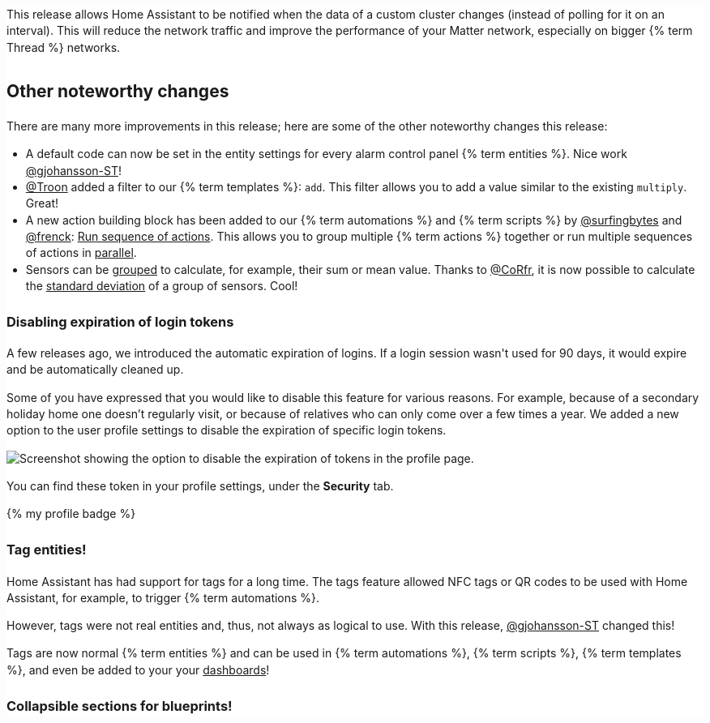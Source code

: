 This release allows Home Assistant to be notified when the data of a custom
cluster changes (instead of polling for it on an interval). This will reduce the
network traffic and improve the performance of your Matter network,
especially on bigger {% term Thread %} networks.

## Other noteworthy changes

There are many more improvements in this release; here are some of the other
noteworthy changes this release:

- A default code can now be set in the entity settings for every alarm control
  panel {% term entities %}. Nice work [@gjohansson-ST]!
- [@Troon] added a filter to our {% term templates %}: `add`. This filter allows
  you to add a value similar to the existing `multiply`. Great!
- A new action building block has been added to our {% term automations %} and
  {% term scripts %}  by [@surfingbytes] and [@frenck]: [Run sequence of actions].
  This allows you to group multiple {% term actions %} together or run multiple
  sequences of actions in [parallel].
- Sensors can be [grouped] to calculate, for example, their sum or mean value.
  Thanks to [@CoRfr], it is now possible to calculate the [standard deviation]
  of a group of sensors. Cool!

[@CoRfr]: https://github.com/CoRfr
[@frenck]: https://github.com/frenck
[@gjohansson-ST]: https://github.com/gjohansson-ST
[@surfingbytes]: https://github.com/surfingbytes
[@Troon]: https://github.com/Troon
[grouped]: /integrations/group
[parallel]: /docs/scripts/#parallelizing-actions
[Run sequence of actions]: /docs/scripts/#grouping-actions
[standard deviation]: https://en.wikipedia.org/wiki/Standard_deviation

### Disabling expiration of login tokens

A few releases ago, we introduced the automatic expiration of logins. If a login
session wasn't used for 90 days, it would expire and be automatically cleaned up.

Some of you have expressed that you would like to disable this feature for
various reasons. For example, because of a secondary holiday home one doesn’t
regularly visit, or because of relatives who can only come over a few times
a year. We added a new option to the user profile settings to disable
the expiration of specific login tokens.

<img class="no-shadow" src='/images/blog/2024-06/disabling-expiration-login-tokens.png' alt='Screenshot showing the option to disable the expiration of tokens in the profile page.'>

You can find these token in your profile settings, under the **Security** tab.

{% my profile badge %}

### Tag entities!

Home Assistant has had support for tags for a long time. The tags feature
allowed NFC tags or QR codes to be used with Home Assistant, for example, to
trigger {% term automations %}.

However, tags were not real entities and, thus, not always as logical to use.
With this release, [@gjohansson-ST] changed this!

Tags are now normal {% term entities %} and can be used in {% term automations %},
{% term scripts %}, {% term templates %}, and even be added to your
your [dashboards](/dashboards)!

[@gjohansson-ST]: https://github.com/gjohansson-ST

### Collapsible sections for blueprints!


[LLMs]: https://en.wikipedia.org/wiki/Large_language_model
[@allenporter]: https://github.com/allenporter
[@balloob]: https://github.com/balloob
[@jlpouffier]: https://github.com/jlpouffier
[@shulyaka]: https://github.com/shulyaka
[@synesthesiam]: https://github.com/synesthesiam
[@tronikos]: https://github.com/tronikos
[Google AI]: /components/google_generative_ai_conversation/
[OpenAI]: /components/openai_conversation/
[sections dashboard]: /dashboards/sections/
[@karwosts]: https://github.com/karwosts
[@Nezz]: https://github.com/Nezz
[Body of Water Between Green Leaf Trees]: https://www.pexels.com/photo/body-of-water-between-green-leaf-trees-709552/
[Ian Turnell]: https://www.pexels.com/@samandgos/
[@bdraco]: https://github.com/bdraco
[@bieniu]: https://github.com/bieniu
[@JakeMartin-ICL]: https://github.com/JakeMartin-ICL
[@joostlek]: https://github.com/joostlek
[@kaareseras]: https://github.com/kaareseras
[@mawoka-myblock]: https://github.com/mawoka-myblock
[Airgradient]: /integrations/airgradient
[APsystems]: /integrations/apsystems
[Azure data explorer]: /integrations/azure_data_explorer
[IMGW-PIB]: /integrations/imgw_pib
[Intelligent Storage Acceleration]: /integrations/isal
[Monzo]: /integrations/monzo
[@angelnu]: https://github.com/angelnu
[@Anrijs]: https://github.com/Anrijs
[@Bre77]: https://github.com/Bre77
[@farmio]: https://github.com/farmio
[@laurence-presland]: https://github.com/laurence-presland
[@starkillerOG]: https://github.com/starkillerOG
[@Thomas55555]: https://github.com/Thomas55555
[@thomaskistler]: https://github.com/thomaskistler
[Aranet Radiation]: https://aranet.com/products/aranet-radiation-sensor
[Aranet]: /integrations/aranet
[Husqvarna Automower]: /integrations/husqvarna_automower
[Hydrawise]: /integrations/hydrawise
[LoRa]: https://en.wikipedia.org/wiki/LoRa
[MeterPlus]: https://www.switch-bot.com/products/switchbot-meter-plus
[Outdoor Meter]: https://www.switch-bot.com/products/switchbot-indoor-outdoor-thermo-hygrometer
[Reolink]: /integrations/reolink
[SwitchBot Cloud]: /integrations/switchbot_cloud
[SwitchBot Meter]: https://www.switch-bot.com/products/switchbot-meter
[Teslemetry]: /integrations/teslemetry
[The Things Network]: /integrations/thethingsnetwork
[@bieniu]: https://github.com/bieniu
[@dontinelli]: https://github.com/dontinelli
[@elmurato]: https://github.com/elmurato
[@tronikos]: https://github.com/tronikos
[@zweckj]: https://github.com/zweckj
[Fyta]: /integrations/fyta
[Google Generative AI]: /integrations/google_generative_ai_conversation
[IMGW-PIB]: /integrations/imgw_pib
[Minecraft Server]: /integrations/minecraft_server
[tedee]: /integrations/tedee
[@angelnu]: https://github.com/angelnu
[@jbouwh]: https://github.com/jbouwh
[@joostlek]: https://github.com/joostlek
[@yuvalabou]: https://github.com/yuvalabou
[File]: /integrations/file
[Jewish Calendar]: /integrations/jewish_calendar
[Media extractor]: /integrations/media_extractor
[The Things Network]: /integrations/thethingsnetwork
[#116410]: https://github.com/home-assistant/core/pull/116410
[@karwosts]: https://github.com/karwosts
[Blueprints Exchange]: https://community.home-assistant.io/c/blueprints-exchange/53
[#117903]: https://github.com/home-assistant/core/pull/117903
[#118400]: https://github.com/home-assistant/core/pull/118400
[#118868]: https://github.com/home-assistant/core/pull/118868
[#118900]: https://github.com/home-assistant/core/pull/118900
[#118901]: https://github.com/home-assistant/core/pull/118901
[#118914]: https://github.com/home-assistant/core/pull/118914
[#118920]: https://github.com/home-assistant/core/pull/118920
[#118953]: https://github.com/home-assistant/core/pull/118953
[#118961]: https://github.com/home-assistant/core/pull/118961
[#118965]: https://github.com/home-assistant/core/pull/118965
[#118977]: https://github.com/home-assistant/core/pull/118977
[#118978]: https://github.com/home-assistant/core/pull/118978
[#118981]: https://github.com/home-assistant/core/pull/118981
[#118988]: https://github.com/home-assistant/core/pull/118988
[#119000]: https://github.com/home-assistant/core/pull/119000
[#119009]: https://github.com/home-assistant/core/pull/119009
[#119011]: https://github.com/home-assistant/core/pull/119011
[#119012]: https://github.com/home-assistant/core/pull/119012
[#119028]: https://github.com/home-assistant/core/pull/119028
[#119029]: https://github.com/home-assistant/core/pull/119029
[#119046]: https://github.com/home-assistant/core/pull/119046
[#119052]: https://github.com/home-assistant/core/pull/119052
[#119067]: https://github.com/home-assistant/core/pull/119067
[@bdraco]: https://github.com/bdraco
[@bieniu]: https://github.com/bieniu
[@cdce8p]: https://github.com/cdce8p
[@dknowles2]: https://github.com/dknowles2
[@engrbm87]: https://github.com/engrbm87
[@farmio]: https://github.com/farmio
[@joostlek]: https://github.com/joostlek
[@jpbede]: https://github.com/jpbede
[@mdegat01]: https://github.com/mdegat01
[@synesthesiam]: https://github.com/synesthesiam
[@thecode]: https://github.com/thecode
[#115291]: https://github.com/home-assistant/core/pull/115291
[#118400]: https://github.com/home-assistant/core/pull/118400
[#118824]: https://github.com/home-assistant/core/pull/118824
[#118958]: https://github.com/home-assistant/core/pull/118958
[#119010]: https://github.com/home-assistant/core/pull/119010
[#119021]: https://github.com/home-assistant/core/pull/119021
[#119062]: https://github.com/home-assistant/core/pull/119062
[#119089]: https://github.com/home-assistant/core/pull/119089
[#119096]: https://github.com/home-assistant/core/pull/119096
[#119100]: https://github.com/home-assistant/core/pull/119100
[#119104]: https://github.com/home-assistant/core/pull/119104
[#119117]: https://github.com/home-assistant/core/pull/119117
[#119118]: https://github.com/home-assistant/core/pull/119118
[#119123]: https://github.com/home-assistant/core/pull/119123
[#119124]: https://github.com/home-assistant/core/pull/119124
[#119144]: https://github.com/home-assistant/core/pull/119144
[#119148]: https://github.com/home-assistant/core/pull/119148
[#119156]: https://github.com/home-assistant/core/pull/119156
[#119169]: https://github.com/home-assistant/core/pull/119169
[#119174]: https://github.com/home-assistant/core/pull/119174
[#119177]: https://github.com/home-assistant/core/pull/119177
[#119183]: https://github.com/home-assistant/core/pull/119183
[#119185]: https://github.com/home-assistant/core/pull/119185
[#119212]: https://github.com/home-assistant/core/pull/119212
[#119216]: https://github.com/home-assistant/core/pull/119216
[#119226]: https://github.com/home-assistant/core/pull/119226
[#119228]: https://github.com/home-assistant/core/pull/119228
[#119234]: https://github.com/home-assistant/core/pull/119234
[#119238]: https://github.com/home-assistant/core/pull/119238
[#119243]: https://github.com/home-assistant/core/pull/119243
[#119247]: https://github.com/home-assistant/core/pull/119247
[#119254]: https://github.com/home-assistant/core/pull/119254
[#119255]: https://github.com/home-assistant/core/pull/119255
[#119256]: https://github.com/home-assistant/core/pull/119256
[#119259]: https://github.com/home-assistant/core/pull/119259
[#119289]: https://github.com/home-assistant/core/pull/119289
[#119308]: https://github.com/home-assistant/core/pull/119308
[#119318]: https://github.com/home-assistant/core/pull/119318
[#119320]: https://github.com/home-assistant/core/pull/119320
[#119323]: https://github.com/home-assistant/core/pull/119323
[#119336]: https://github.com/home-assistant/core/pull/119336
[#119360]: https://github.com/home-assistant/core/pull/119360
[@LapsTimeOFF]: https://github.com/LapsTimeOFF
[@TomBrien]: https://github.com/TomBrien
[@abmantis]: https://github.com/abmantis
[@adrum]: https://github.com/adrum
[@allenporter]: https://github.com/allenporter
[@angelnu]: https://github.com/angelnu
[@autinerd]: https://github.com/autinerd
[@balloob]: https://github.com/balloob
[@bdraco]: https://github.com/bdraco
[@bieniu]: https://github.com/bieniu
[@bramkragten]: https://github.com/bramkragten
[@elupus]: https://github.com/elupus
[@emontnemery]: https://github.com/emontnemery
[@epenet]: https://github.com/epenet
[@ethemcemozkan]: https://github.com/ethemcemozkan
[@joostlek]: https://github.com/joostlek
[@jpbede]: https://github.com/jpbede
[@kaareseras]: https://github.com/kaareseras
[@karwosts]: https://github.com/karwosts
[@mib1185]: https://github.com/mib1185
[@rubeecube]: https://github.com/rubeecube
[@swcloudgenie]: https://github.com/swcloudgenie
[@thecode]: https://github.com/thecode
[@tronikos]: https://github.com/tronikos
[@wittypluck]: https://github.com/wittypluck
[#118400]: https://github.com/home-assistant/core/pull/118400
[#118696]: https://github.com/home-assistant/core/pull/118696
[#119096]: https://github.com/home-assistant/core/pull/119096
[#119327]: https://github.com/home-assistant/core/pull/119327
[#119344]: https://github.com/home-assistant/core/pull/119344
[#119376]: https://github.com/home-assistant/core/pull/119376
[#119415]: https://github.com/home-assistant/core/pull/119415
[#119417]: https://github.com/home-assistant/core/pull/119417
[#119433]: https://github.com/home-assistant/core/pull/119433
[#119436]: https://github.com/home-assistant/core/pull/119436
[#119449]: https://github.com/home-assistant/core/pull/119449
[#119460]: https://github.com/home-assistant/core/pull/119460
[#119466]: https://github.com/home-assistant/core/pull/119466
[#119487]: https://github.com/home-assistant/core/pull/119487
[#119526]: https://github.com/home-assistant/core/pull/119526
[#119572]: https://github.com/home-assistant/core/pull/119572
[#119620]: https://github.com/home-assistant/core/pull/119620
[#119621]: https://github.com/home-assistant/core/pull/119621
[#119634]: https://github.com/home-assistant/core/pull/119634
[#119641]: https://github.com/home-assistant/core/pull/119641
[#119646]: https://github.com/home-assistant/core/pull/119646
[#119653]: https://github.com/home-assistant/core/pull/119653
[#119661]: https://github.com/home-assistant/core/pull/119661
[#119691]: https://github.com/home-assistant/core/pull/119691
[#119694]: https://github.com/home-assistant/core/pull/119694
[#119705]: https://github.com/home-assistant/core/pull/119705
[#119713]: https://github.com/home-assistant/core/pull/119713
[#119730]: https://github.com/home-assistant/core/pull/119730
[#119732]: https://github.com/home-assistant/core/pull/119732
[@TheJulianJES]: https://github.com/TheJulianJES
[@bdraco]: https://github.com/bdraco
[@elupus]: https://github.com/elupus
[@ep1cman]: https://github.com/ep1cman
[@erwindouna]: https://github.com/erwindouna
[@ethemcemozkan]: https://github.com/ethemcemozkan
[@jbouwh]: https://github.com/jbouwh
[@jpbede]: https://github.com/jpbede
[@mjj4791]: https://github.com/mjj4791
[@mletenay]: https://github.com/mletenay
[@piitaya]: https://github.com/piitaya
[@starkillerOG]: https://github.com/starkillerOG
[@tronikos]: https://github.com/tronikos
[#117695]: https://github.com/home-assistant/core/pull/117695
[#118400]: https://github.com/home-assistant/core/pull/118400
[#119006]: https://github.com/home-assistant/core/pull/119006
[#119096]: https://github.com/home-assistant/core/pull/119096
[#119376]: https://github.com/home-assistant/core/pull/119376
[#119683]: https://github.com/home-assistant/core/pull/119683
[#119742]: https://github.com/home-assistant/core/pull/119742
[#119747]: https://github.com/home-assistant/core/pull/119747
[#119751]: https://github.com/home-assistant/core/pull/119751
[#119793]: https://github.com/home-assistant/core/pull/119793
[#119815]: https://github.com/home-assistant/core/pull/119815
[#119845]: https://github.com/home-assistant/core/pull/119845
[#119868]: https://github.com/home-assistant/core/pull/119868
[#119870]: https://github.com/home-assistant/core/pull/119870
[#119887]: https://github.com/home-assistant/core/pull/119887
[#119889]: https://github.com/home-assistant/core/pull/119889
[#119918]: https://github.com/home-assistant/core/pull/119918
[#119949]: https://github.com/home-assistant/core/pull/119949
[#119963]: https://github.com/home-assistant/core/pull/119963
[#119969]: https://github.com/home-assistant/core/pull/119969
[#119988]: https://github.com/home-assistant/core/pull/119988
[#119999]: https://github.com/home-assistant/core/pull/119999
[#120028]: https://github.com/home-assistant/core/pull/120028
[#120031]: https://github.com/home-assistant/core/pull/120031
[#120035]: https://github.com/home-assistant/core/pull/120035
[#120045]: https://github.com/home-assistant/core/pull/120045
[#120065]: https://github.com/home-assistant/core/pull/120065
[#120106]: https://github.com/home-assistant/core/pull/120106
[@0bmay]: https://github.com/0bmay
[@BestPig]: https://github.com/BestPig
[@Kane610]: https://github.com/Kane610
[@Noltari]: https://github.com/Noltari
[@arturpragacz]: https://github.com/arturpragacz
[@bdraco]: https://github.com/bdraco
[@bjpetit]: https://github.com/bjpetit
[@bouwew]: https://github.com/bouwew
[@cdce8p]: https://github.com/cdce8p
[@dubstomp]: https://github.com/dubstomp
[@emontnemery]: https://github.com/emontnemery
[@gwww]: https://github.com/gwww
[@jbouwh]: https://github.com/jbouwh
[@jeeftor]: https://github.com/jeeftor
[@jjlawren]: https://github.com/jjlawren
[@lodesmets]: https://github.com/lodesmets
[@synesthesiam]: https://github.com/synesthesiam
[@thomaskistler]: https://github.com/thomaskistler
[@tsvi]: https://github.com/tsvi
[@Lash-L]: https://github.com/Lash-L
[#109508]: https://github.com/home-assistant/core/pull/109508
[@mib1185]: https://github.com/mib1185
[#118108]: https://github.com/home-assistant/core/pull/118108
[@jbouwh]: https://github.com/jbouwh
[#116861]: https://github.com/home-assistant/core/pull/116861
[@jbouwh]: https://github.com/jbouwh
[#117110]: https://github.com/home-assistant/core/pull/117110
[@jbouwh]: https://github.com/jbouwh
[#117813]: https://github.com/home-assistant/core/pull/117813
[@freekode]: https://github.com/freekode
[#116870]: https://github.com/home-assistant/core/pull/116870
[@mib1185]: https://github.com/mib1185
[#116815]: https://github.com/home-assistant/core/pull/116815
[@autinerd]: https://github.com/autinerd
[#113084]: https://github.com/home-assistant/core/pull/113084
[@joostlek]: https://github.com/joostlek
[#116595]: https://github.com/home-assistant/core/pull/116595
[@raman325]: https://github.com/raman325
[#117288]: https://github.com/home-assistant/core/pull/117288
[devblog]: https://developers.home-assistant.io/blog/